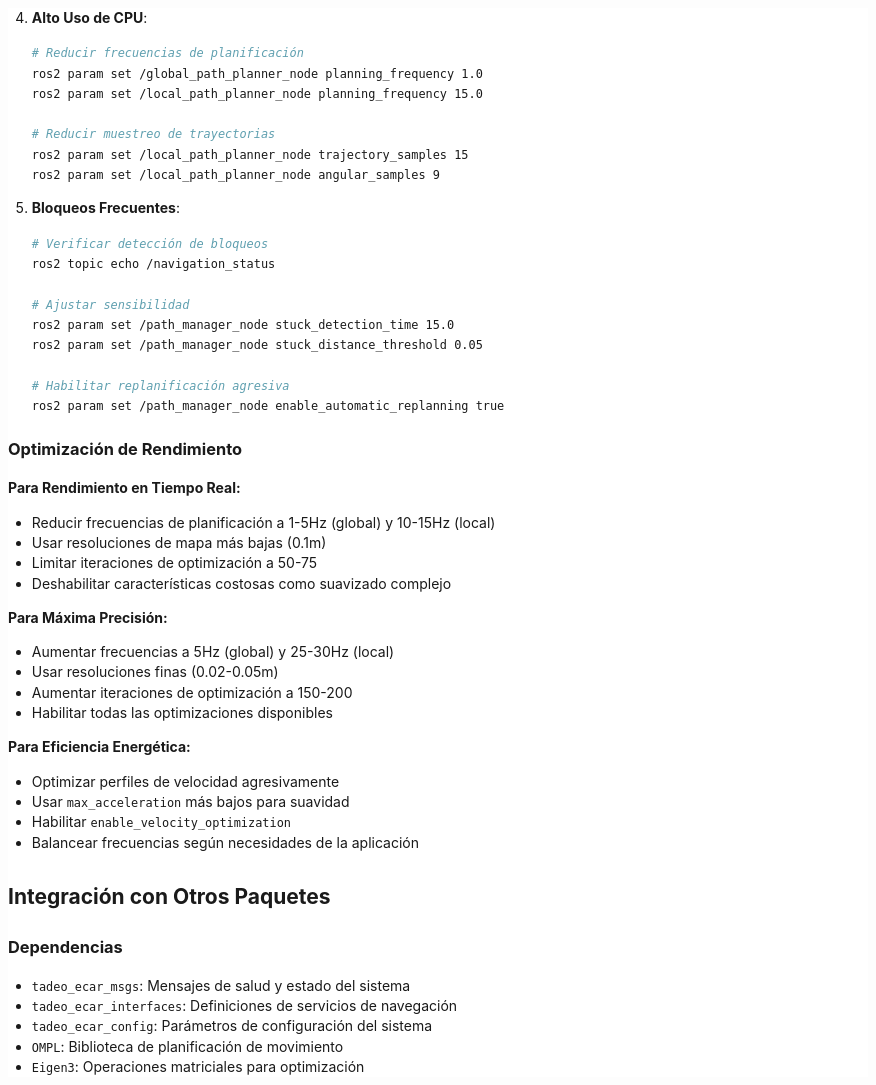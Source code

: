 4. **Alto Uso de CPU**:
   ```bash
   # Reducir frecuencias de planificación
   ros2 param set /global_path_planner_node planning_frequency 1.0
   ros2 param set /local_path_planner_node planning_frequency 15.0
   
   # Reducir muestreo de trayectorias
   ros2 param set /local_path_planner_node trajectory_samples 15
   ros2 param set /local_path_planner_node angular_samples 9
   ```

5. **Bloqueos Frecuentes**:
   ```bash
   # Verificar detección de bloqueos
   ros2 topic echo /navigation_status
   
   # Ajustar sensibilidad
   ros2 param set /path_manager_node stuck_detection_time 15.0
   ros2 param set /path_manager_node stuck_distance_threshold 0.05
   
   # Habilitar replanificación agresiva
   ros2 param set /path_manager_node enable_automatic_replanning true
   ```

### Optimización de Rendimiento

**Para Rendimiento en Tiempo Real:**
- Reducir frecuencias de planificación a 1-5Hz (global) y 10-15Hz (local)
- Usar resoluciones de mapa más bajas (0.1m)
- Limitar iteraciones de optimización a 50-75
- Deshabilitar características costosas como suavizado complejo

**Para Máxima Precisión:**
- Aumentar frecuencias a 5Hz (global) y 25-30Hz (local)
- Usar resoluciones finas (0.02-0.05m)
- Aumentar iteraciones de optimización a 150-200
- Habilitar todas las optimizaciones disponibles

**Para Eficiencia Energética:**
- Optimizar perfiles de velocidad agresivamente
- Usar `max_acceleration` más bajos para suavidad
- Habilitar `enable_velocity_optimization`
- Balancear frecuencias según necesidades de la aplicación

## Integración con Otros Paquetes

### Dependencias
- `tadeo_ecar_msgs`: Mensajes de salud y estado del sistema
- `tadeo_ecar_interfaces`: Definiciones de servicios de navegación
- `tadeo_ecar_config`: Parámetros de configuración del sistema
- `OMPL`: Biblioteca de planificación de movimiento
- `Eigen3`: Operaciones matriciales para optimización
